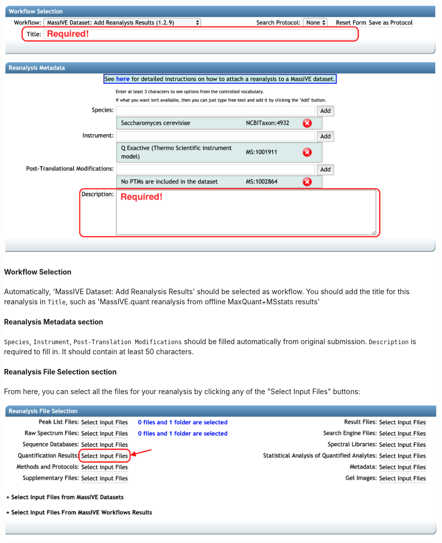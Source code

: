 ![](img/submit_quant_reanalyses/add_title_description_iprg.png)


#### Workflow Selection
Automatically, 'MassIVE Dataset: Add Reanalysis Results' should be selected as workflow. You should add the title for this reanalysis in `Title`, such as 'MassIVE.quant reanalysis from offline MaxQuant+MSstats results'


#### Reanalysis Metadata section
`Species`, `Instrument`, `Post-Translation Modifications` should be filled automatically from original submission. `Description` is required to fill in. It should contain at least 50 characters.


#### Reanalysis File Selection section
From here, you can select all the files for your reanalysis by clicking any of the "Select Input Files" buttons:

![](img/submit_quant_reanalyses/add_reanalysis_file_iprg.png)
